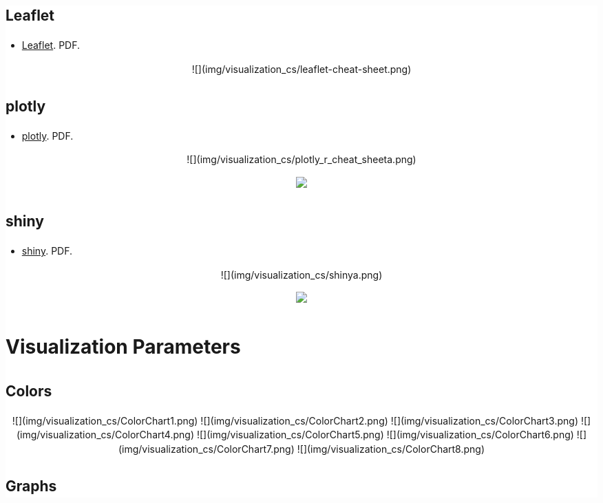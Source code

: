 ## Leaflet

- [Leaflet](leaflet-cheat-sheet.pdf). PDF.

<center>
![](img/visualization_cs/leaflet-cheat-sheet.png)
</center>

## plotly

- [plotly](plotly_r_cheat_sheet.pdf). PDF.

<center>
![](img/visualization_cs/plotly_r_cheat_sheeta.png)

![](img/visualization_cs/plotly_r_cheat_sheetb.png)
</center>

## shiny

- [shiny](shiny.pdf). PDF.

<center>
![](img/visualization_cs/shinya.png)

![](img/visualization_cs/shinyb.png)
</center>

# Visualization Parameters

## Colors

<center>
![](img/visualization_cs/ColorChart1.png)
![](img/visualization_cs/ColorChart2.png)
![](img/visualization_cs/ColorChart3.png)
![](img/visualization_cs/ColorChart4.png)
![](img/visualization_cs/ColorChart5.png)
![](img/visualization_cs/ColorChart6.png)
![](img/visualization_cs/ColorChart7.png)
![](img/visualization_cs/ColorChart8.png)
</center>

## Graphs
